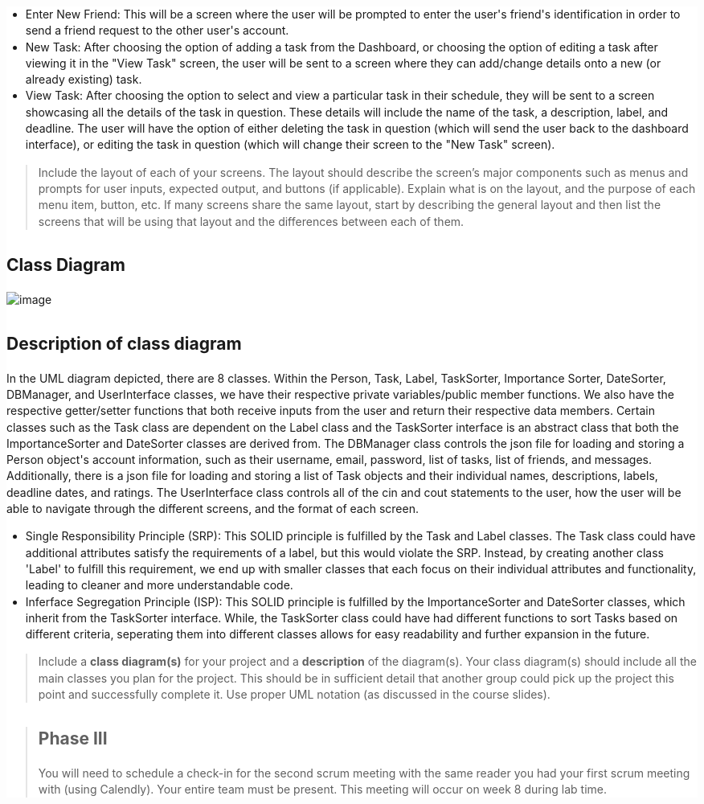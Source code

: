 - Enter New Friend: This will be a screen where the user will be prompted to enter the user's friend's identification in order to send a friend request to the other user's account.
- New Task: After choosing the option of adding a task from the Dashboard, or choosing the option of editing a task after viewing it in the "View Task" screen, the user will be sent to a screen where they can add/change details onto a new (or already existing) task.
- View Task: After choosing the option to select and view a particular task in their schedule, they will be sent to a screen showcasing all the details of the task in question. These details will include the name of the task, a description, label, and deadline. The user will have the option of either deleting the task in question (which will send the user back to the dashboard interface), or editing the task in question (which will change their screen to the "New Task" screen).

> Include the layout of each of your screens. The layout should describe the screen’s major components such as menus and prompts for user inputs, expected output, and buttons (if applicable). Explain what is on the layout, and the purpose of each menu item, button, etc. If many screens share the same layout, start by describing the general layout and then list the screens that will be using that layout and the differences between each of them.

## Class Diagram
![image](https://github.com/cs100/final-project-asin007-rcruz053-aiyer026-aswam005/assets/130192487/37c122ea-d0b2-489b-bc8f-7f3aea9d8ea9)

## Description of class diagram

In the UML diagram depicted, there are 8 classes. Within the Person, Task, Label, TaskSorter, Importance Sorter, DateSorter, DBManager, and UserInterface classes, we have their respective private variables/public member functions. We also have the respective getter/setter functions that both receive inputs from the user and return their respective data members. Certain classes such as the Task class are dependent on the Label class and the TaskSorter interface is an abstract class that both the ImportanceSorter and DateSorter classes are derived from. The DBManager class controls the json file for loading and storing a Person object's account information, such as their username, email, password, list of tasks, list of friends, and messages. Additionally, there is a json file for loading and storing a list of Task objects and their individual names, descriptions, labels, deadline dates, and ratings. The UserInterface class controls all of the cin and cout statements to the user, how the user will be able to navigate through the different screens, and the format of each screen.
- Single Responsibility Principle (SRP): This SOLID principle is fulfilled by the Task and Label classes. The Task class could have additional attributes satisfy the requirements of a label, but this would violate the SRP. Instead, by creating another class 'Label' to fulfill this requirement, we end up with smaller classes that each focus on their individual attributes and functionality, leading to cleaner and more understandable code.
- Inferface Segregation Principle (ISP): This SOLID principle is fulfilled by the ImportanceSorter and DateSorter classes, which inherit from the TaskSorter interface. While, the TaskSorter class could have had different functions to sort Tasks based on different criteria, seperating them into different classes allows for easy readability and further expansion in the future.

 > Include a **class diagram(s)** for your project and a **description** of the diagram(s). Your class diagram(s) should include all the main classes you plan for the project. This should be in sufficient detail that another group could pick up the project this point and successfully complete it. Use proper UML notation (as discussed in the course slides).
 
 > ## Phase III
 > You will need to schedule a check-in for the second scrum meeting with the same reader you had your first scrum meeting with (using Calendly). Your entire team must be present. This meeting will occur on week 8 during lab time.
 